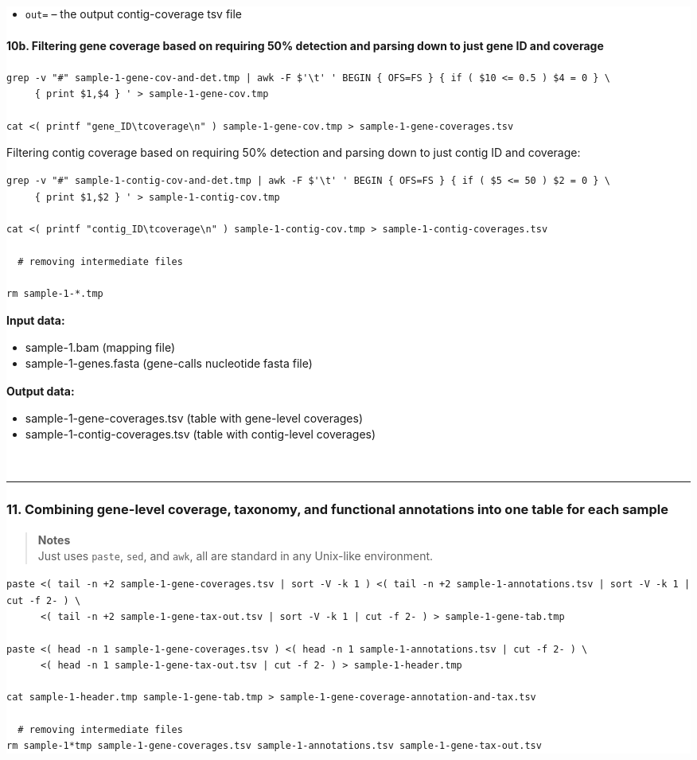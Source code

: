 *	`out=` – the output contig-coverage tsv file


#### 10b. Filtering gene coverage based on requiring 50% detection and parsing down to just gene ID and coverage
```
grep -v "#" sample-1-gene-cov-and-det.tmp | awk -F $'\t' ' BEGIN { OFS=FS } { if ( $10 <= 0.5 ) $4 = 0 } \
     { print $1,$4 } ' > sample-1-gene-cov.tmp

cat <( printf "gene_ID\tcoverage\n" ) sample-1-gene-cov.tmp > sample-1-gene-coverages.tsv
```

Filtering contig coverage based on requiring 50% detection and parsing down to just contig ID and coverage:
```
grep -v "#" sample-1-contig-cov-and-det.tmp | awk -F $'\t' ' BEGIN { OFS=FS } { if ( $5 <= 50 ) $2 = 0 } \
     { print $1,$2 } ' > sample-1-contig-cov.tmp

cat <( printf "contig_ID\tcoverage\n" ) sample-1-contig-cov.tmp > sample-1-contig-coverages.tsv

  # removing intermediate files

rm sample-1-*.tmp
```

**Input data:**

* sample-1.bam (mapping file)
* sample-1-genes.fasta (gene-calls nucleotide fasta file)

**Output data:**

* sample-1-gene-coverages.tsv (table with gene-level coverages)
* sample-1-contig-coverages.tsv (table with contig-level coverages)

<br>

---

### 11. Combining gene-level coverage, taxonomy, and functional annotations into one table for each sample
> **Notes**  
> Just uses `paste`, `sed`, and `awk`, all are standard in any Unix-like environment.  

```
paste <( tail -n +2 sample-1-gene-coverages.tsv | sort -V -k 1 ) <( tail -n +2 sample-1-annotations.tsv | sort -V -k 1 | cut -f 2- ) \
      <( tail -n +2 sample-1-gene-tax-out.tsv | sort -V -k 1 | cut -f 2- ) > sample-1-gene-tab.tmp

paste <( head -n 1 sample-1-gene-coverages.tsv ) <( head -n 1 sample-1-annotations.tsv | cut -f 2- ) \
      <( head -n 1 sample-1-gene-tax-out.tsv | cut -f 2- ) > sample-1-header.tmp

cat sample-1-header.tmp sample-1-gene-tab.tmp > sample-1-gene-coverage-annotation-and-tax.tsv

  # removing intermediate files
rm sample-1*tmp sample-1-gene-coverages.tsv sample-1-annotations.tsv sample-1-gene-tax-out.tsv
```
